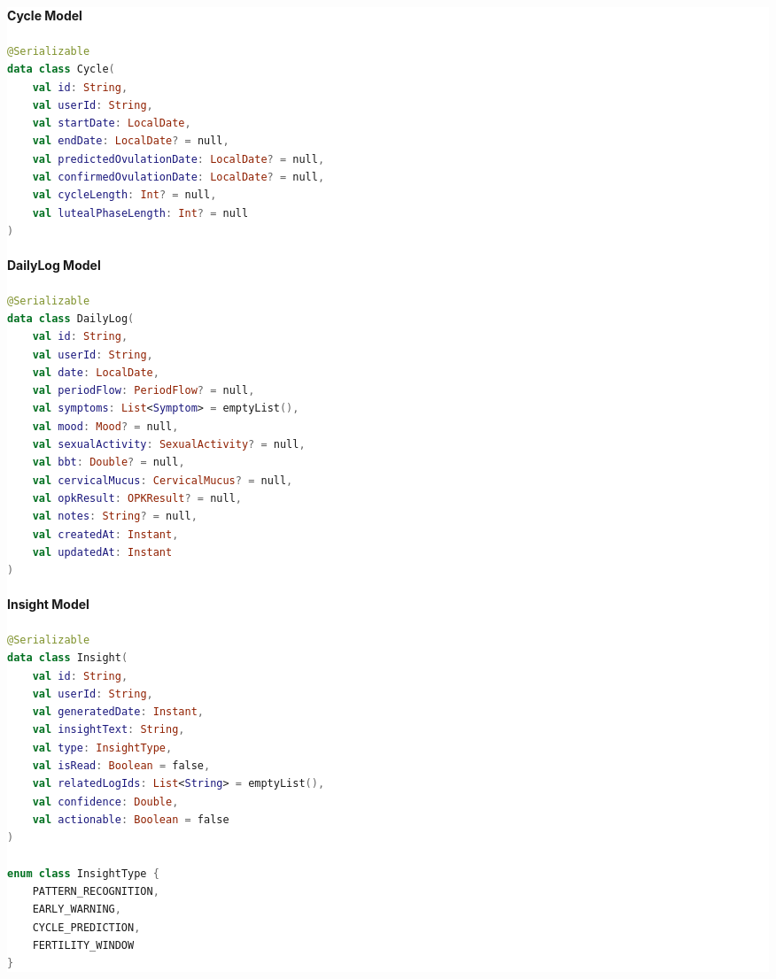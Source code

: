 #### Cycle Model
```kotlin
@Serializable
data class Cycle(
    val id: String,
    val userId: String,
    val startDate: LocalDate,
    val endDate: LocalDate? = null,
    val predictedOvulationDate: LocalDate? = null,
    val confirmedOvulationDate: LocalDate? = null,
    val cycleLength: Int? = null,
    val lutealPhaseLength: Int? = null
)
```

#### DailyLog Model
```kotlin
@Serializable
data class DailyLog(
    val id: String,
    val userId: String,
    val date: LocalDate,
    val periodFlow: PeriodFlow? = null,
    val symptoms: List<Symptom> = emptyList(),
    val mood: Mood? = null,
    val sexualActivity: SexualActivity? = null,
    val bbt: Double? = null,
    val cervicalMucus: CervicalMucus? = null,
    val opkResult: OPKResult? = null,
    val notes: String? = null,
    val createdAt: Instant,
    val updatedAt: Instant
)
```

#### Insight Model
```kotlin
@Serializable
data class Insight(
    val id: String,
    val userId: String,
    val generatedDate: Instant,
    val insightText: String,
    val type: InsightType,
    val isRead: Boolean = false,
    val relatedLogIds: List<String> = emptyList(),
    val confidence: Double,
    val actionable: Boolean = false
)

enum class InsightType {
    PATTERN_RECOGNITION,
    EARLY_WARNING,
    CYCLE_PREDICTION,
    FERTILITY_WINDOW
}
```
